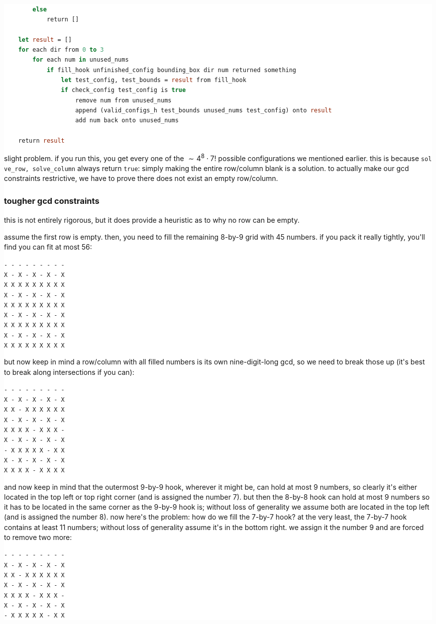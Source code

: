 ```ocaml
        else
            return []
            
    let result = []
    for each dir from 0 to 3
        for each num in unused_nums
            if fill_hook unfinished_config bounding_box dir num returned something
                let test_config, test_bounds = result from fill_hook
                if check_config test_config is true
                    remove num from unused_nums
                    append (valid_configs_h test_bounds unused_nums test_config) onto result
                    add num back onto unused_nums          
            
    return result
```
slight problem. if you run this, you get every one of the $\sim 4^8 \cdot 7!$ possible configurations we mentioned earlier. this is because `solve_row, solve_column` always return `true`: simply making the entire row/column blank is a solution. to actually make our gcd constraints restrictive, we have to prove there does not exist an empty row/column. 

### tougher gcd constraints

this is not entirely rigorous, but it does provide a heuristic as to why no row can be empty. 

assume the first row is empty. then, you need to fill the remaining 8-by-9 grid with 45 numbers. if you pack it really tightly, you'll find you can fit at most 56:
```
- - - - - - - - - 
X - X - X - X - X
X X X X X X X X X
X - X - X - X - X
X X X X X X X X X
X - X - X - X - X
X X X X X X X X X
X - X - X - X - X
X X X X X X X X X
```
but now keep in mind a row/column with all filled numbers is its own nine-digit-long gcd, so we need to break those up (it's best to break along intersections if you can):
```
- - - - - - - - - 
X - X - X - X - X
X X - X X X X X X
X - X - X - X - X
X X X X - X X X -
X - X - X - X - X
- X X X X X - X X
X - X - X - X - X
X X X X - X X X X
```
and now keep in mind that the outermost 9-by-9 hook, wherever it might be, can hold at most 9 numbers, so clearly it's either located in the top left or top right corner (and is assigned the number 7). but then the 8-by-8 hook can hold at most 9 numbers so it has to be located in the same corner as the 9-by-9 hook is; without loss of generality we assume both are located in the top left (and is assigned the number 8). now here's the problem: how do we fill the 7-by-7 hook? at the very least, the 7-by-7 hook contains at least 11 numbers; without loss of generality assume it's in the bottom right. we assign it the number 9 and are forced to remove two more: 
```
- - - - - - - - - 
X - X - X - X - X
X X - X X X X X X
X - X - X - X - X
X X X X - X X X -
X - X - X - X - X
- X X X X X - X X
```